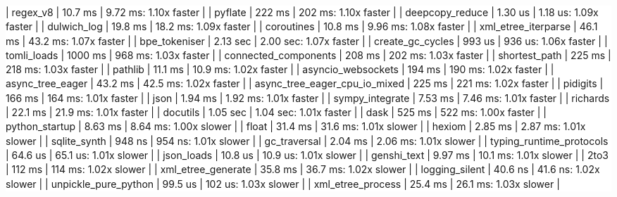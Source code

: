 | regex_v8                         | 10.7 ms                                                        | 9.72 ms: 1.10x faster                                                   |
| pyflate                          | 222 ms                                                         | 202 ms: 1.10x faster                                                    |
| deepcopy_reduce                  | 1.30 us                                                        | 1.18 us: 1.09x faster                                                   |
| dulwich_log                      | 19.8 ms                                                        | 18.2 ms: 1.09x faster                                                   |
| coroutines                       | 10.8 ms                                                        | 9.96 ms: 1.08x faster                                                   |
| xml_etree_iterparse              | 46.1 ms                                                        | 43.2 ms: 1.07x faster                                                   |
| bpe_tokeniser                    | 2.13 sec                                                       | 2.00 sec: 1.07x faster                                                  |
| create_gc_cycles                 | 993 us                                                         | 936 us: 1.06x faster                                                    |
| tomli_loads                      | 1000 ms                                                        | 968 ms: 1.03x faster                                                    |
| connected_components             | 208 ms                                                         | 202 ms: 1.03x faster                                                    |
| shortest_path                    | 225 ms                                                         | 218 ms: 1.03x faster                                                    |
| pathlib                          | 11.1 ms                                                        | 10.9 ms: 1.02x faster                                                   |
| asyncio_websockets               | 194 ms                                                         | 190 ms: 1.02x faster                                                    |
| async_tree_eager                 | 43.2 ms                                                        | 42.5 ms: 1.02x faster                                                   |
| async_tree_eager_cpu_io_mixed    | 225 ms                                                         | 221 ms: 1.02x faster                                                    |
| pidigits                         | 166 ms                                                         | 164 ms: 1.01x faster                                                    |
| json                             | 1.94 ms                                                        | 1.92 ms: 1.01x faster                                                   |
| sympy_integrate                  | 7.53 ms                                                        | 7.46 ms: 1.01x faster                                                   |
| richards                         | 22.1 ms                                                        | 21.9 ms: 1.01x faster                                                   |
| docutils                         | 1.05 sec                                                       | 1.04 sec: 1.01x faster                                                  |
| dask                             | 525 ms                                                         | 522 ms: 1.00x faster                                                    |
| python_startup                   | 8.63 ms                                                        | 8.64 ms: 1.00x slower                                                   |
| float                            | 31.4 ms                                                        | 31.6 ms: 1.01x slower                                                   |
| hexiom                           | 2.85 ms                                                        | 2.87 ms: 1.01x slower                                                   |
| sqlite_synth                     | 948 ns                                                         | 954 ns: 1.01x slower                                                    |
| gc_traversal                     | 2.04 ms                                                        | 2.06 ms: 1.01x slower                                                   |
| typing_runtime_protocols         | 64.6 us                                                        | 65.1 us: 1.01x slower                                                   |
| json_loads                       | 10.8 us                                                        | 10.9 us: 1.01x slower                                                   |
| genshi_text                      | 9.97 ms                                                        | 10.1 ms: 1.01x slower                                                   |
| 2to3                             | 112 ms                                                         | 114 ms: 1.02x slower                                                    |
| xml_etree_generate               | 35.8 ms                                                        | 36.7 ms: 1.02x slower                                                   |
| logging_silent                   | 40.6 ns                                                        | 41.6 ns: 1.02x slower                                                   |
| unpickle_pure_python             | 99.5 us                                                        | 102 us: 1.03x slower                                                    |
| xml_etree_process                | 25.4 ms                                                        | 26.1 ms: 1.03x slower                                                   |